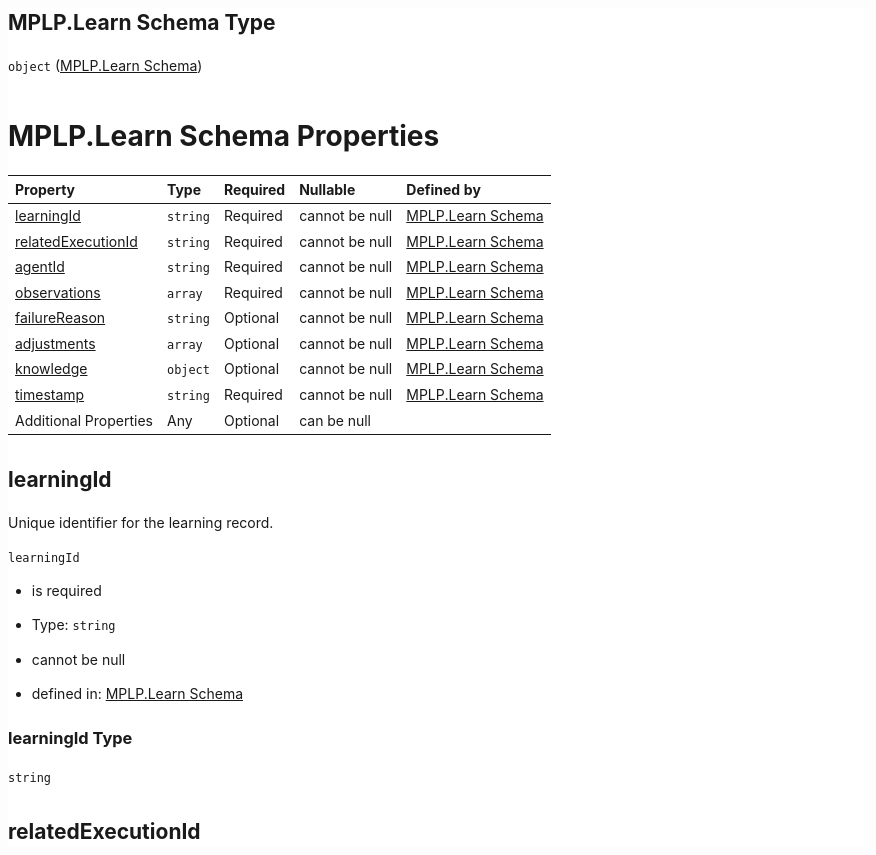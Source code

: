 ﻿---
version: v1.0.0
status: frozen
releaseDate: 2025-06-28
source: MPLP
license: MIT
---


## MPLP.Learn Schema Type

`object` ([MPLP.Learn Schema](definition.md))

# MPLP.Learn Schema Properties

| Property                                  | Type     | Required | Nullable       | Defined by                                                                                                                                              |
| :---------------------------------------- | :------- | :------- | :------------- | :------------------------------------------------------------------------------------------------------------------------------------------------------ |
| [learningId](#learningid)                 | `string` | Required | cannot be null | [MPLP.Learn Schema](definition-properties-learningid.md "https://coregentis.org/schemas/v1.0/Learn.schema.json#/properties/learningId")                 |
| [relatedExecutionId](#relatedexecutionid) | `string` | Required | cannot be null | [MPLP.Learn Schema](definition-properties-relatedexecutionid.md "https://coregentis.org/schemas/v1.0/Learn.schema.json#/properties/relatedExecutionId") |
| [agentId](#agentid)                       | `string` | Required | cannot be null | [MPLP.Learn Schema](definition-properties-agentid.md "https://coregentis.org/schemas/v1.0/Learn.schema.json#/properties/agentId")                       |
| [observations](#observations)             | `array`  | Required | cannot be null | [MPLP.Learn Schema](definition-properties-observations.md "https://coregentis.org/schemas/v1.0/Learn.schema.json#/properties/observations")             |
| [failureReason](#failurereason)           | `string` | Optional | cannot be null | [MPLP.Learn Schema](definition-properties-failurereason.md "https://coregentis.org/schemas/v1.0/Learn.schema.json#/properties/failureReason")           |
| [adjustments](#adjustments)               | `array`  | Optional | cannot be null | [MPLP.Learn Schema](definition-properties-adjustments.md "https://coregentis.org/schemas/v1.0/Learn.schema.json#/properties/adjustments")               |
| [knowledge](#knowledge)                   | `object` | Optional | cannot be null | [MPLP.Learn Schema](definition-properties-knowledge.md "https://coregentis.org/schemas/v1.0/Learn.schema.json#/properties/knowledge")                   |
| [timestamp](#timestamp)                   | `string` | Required | cannot be null | [MPLP.Learn Schema](definition-properties-timestamp.md "https://coregentis.org/schemas/v1.0/Learn.schema.json#/properties/timestamp")                   |
| Additional Properties                     | Any      | Optional | can be null    |                                                                                                                                                         |

## learningId

Unique identifier for the learning record.

`learningId`

* is required

* Type: `string`

* cannot be null

* defined in: [MPLP.Learn Schema](definition-properties-learningid.md "https://coregentis.org/schemas/v1.0/Learn.schema.json#/properties/learningId")

### learningId Type

`string`

## relatedExecutionId
